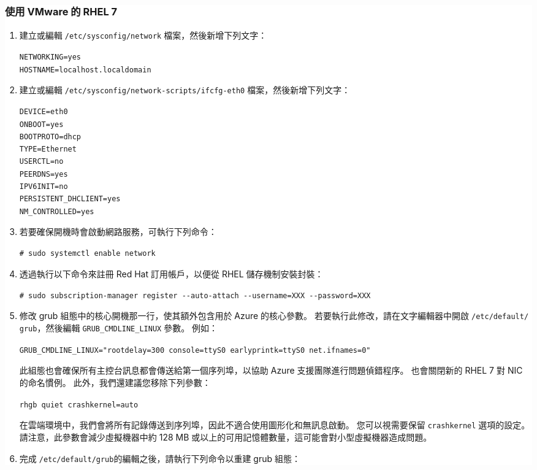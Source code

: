 ### <a name="rhel-7-using-vmware"></a>使用 VMware 的 RHEL 7
1. 建立或編輯 `/etc/sysconfig/network` 檔案，然後新增下列文字：

    ```config
    NETWORKING=yes
    HOSTNAME=localhost.localdomain
    ```

1. 建立或編輯 `/etc/sysconfig/network-scripts/ifcfg-eth0` 檔案，然後新增下列文字：

    ```config
    DEVICE=eth0
    ONBOOT=yes
    BOOTPROTO=dhcp
    TYPE=Ethernet
    USERCTL=no
    PEERDNS=yes
    IPV6INIT=no
    PERSISTENT_DHCLIENT=yes
    NM_CONTROLLED=yes
    ```

1. 若要確保開機時會啟動網路服務，可執行下列命令：

    ```console
    # sudo systemctl enable network
    ```

1. 透過執行以下命令來註冊 Red Hat 訂用帳戶，以便從 RHEL 儲存機制安裝封裝：

    ```console
    # sudo subscription-manager register --auto-attach --username=XXX --password=XXX
    ```

1. 修改 grub 組態中的核心開機那一行，使其額外包含用於 Azure 的核心參數。 若要執行此修改，請在文字編輯器中開啟 `/etc/default/grub`，然後編輯 `GRUB_CMDLINE_LINUX` 參數。 例如：

    ```config-grub
    GRUB_CMDLINE_LINUX="rootdelay=300 console=ttyS0 earlyprintk=ttyS0 net.ifnames=0"
    ```

   此組態也會確保所有主控台訊息都會傳送給第一個序列埠，以協助 Azure 支援團隊進行問題偵錯程序。 也會關閉新的 RHEL 7 對 NIC 的命名慣例。 此外，我們還建議您移除下列參數：

    ```config-grub
    rhgb quiet crashkernel=auto
    ```

    在雲端環境中，我們會將所有記錄傳送到序列埠，因此不適合使用圖形化和無訊息啟動。 您可以視需要保留 `crashkernel` 選項的設定。 請注意，此參數會減少虛擬機器中約 128 MB 或以上的可用記憶體數量，這可能會對小型虛擬機器造成問題。

1. 完成 `/etc/default/grub`的編輯之後，請執行下列命令以重建 grub 組態：
